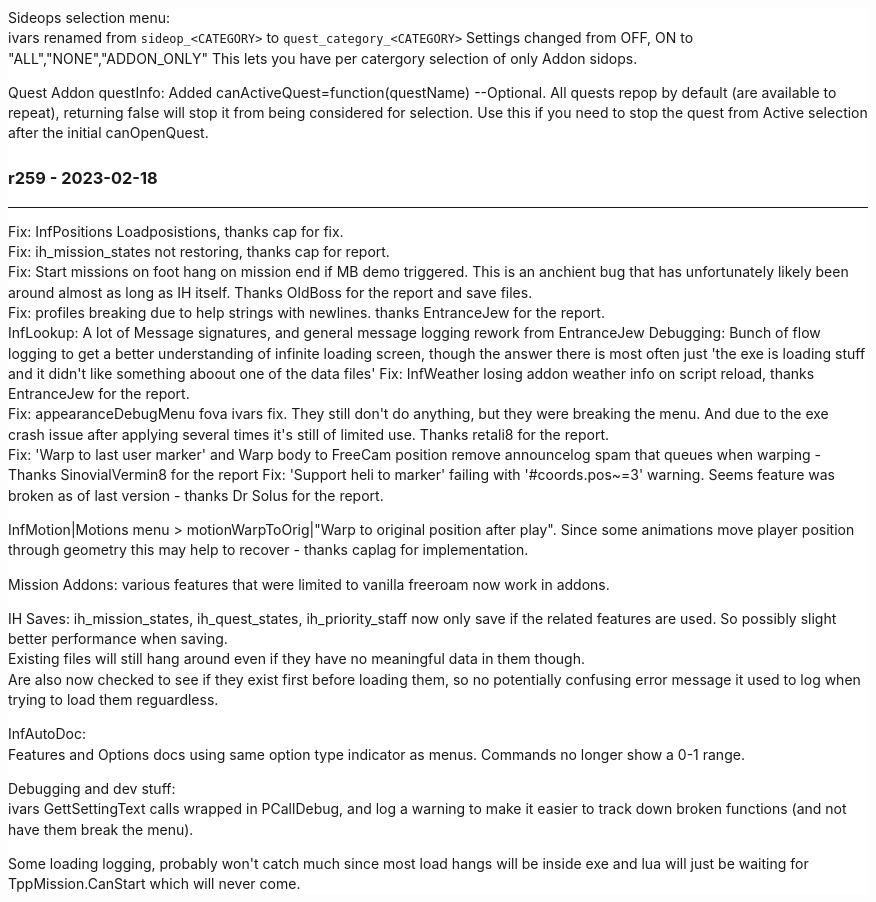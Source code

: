 Sideops selection menu:  
ivars renamed from `sideop_<CATEGORY>` to `quest_category_<CATEGORY>`
Settings changed from OFF, ON to "ALL","NONE","ADDON_ONLY"
This lets you have per catergory selection of only Addon sidops.  

Quest Addon questInfo: 
Added canActiveQuest=function(questName) --Optional. All quests repop by default (are available to repeat), returning false will stop it from being considered for selection. Use this if you need to stop the quest from Active selection after the initial canOpenQuest.  

### r259 - 2023-02-18
---------------------
Fix: InfPositions Loadposistions, thanks cap for fix.  
Fix: ih_mission_states not restoring, thanks cap for report.  
Fix: Start missions on foot hang on mission end if MB demo triggered. This is an anchient bug that has unfortunately likely been around almost as long as IH itself. Thanks OldBoss for the report and save files.  
Fix: profiles breaking due to help strings with newlines. thanks EntranceJew for the report.  
InfLookup: A lot of Message signatures, and general message logging rework from EntranceJew
Debugging: Bunch of flow logging to get a better understanding of infinite loading screen, though the answer there is most often just 'the exe is loading stuff and it didn't like something aboout one of the data files'
Fix: InfWeather losing addon weather info on script reload, thanks EntranceJew for the report.  
Fix: appearanceDebugMenu fova ivars fix. They still don't do anything, but they were breaking the menu. And due to the exe crash issue after applying several times it's still of limited use. Thanks retali8 for the report.  
Fix: 'Warp to last user marker' and Warp body to FreeCam position remove announcelog spam that queues when warping - Thanks SinovialVermin8 for the report
Fix: 'Support heli to marker' failing with '#coords.pos~=3' warning. Seems feature was broken as of last version - thanks Dr Solus for the report.  

InfMotion|Motions menu > motionWarpToOrig|"Warp to original position after play". Since some animations move player position through geometry this may help to recover - thanks caplag for implementation.  

Mission Addons: various features that were limited to vanilla freeroam now work in addons.  

IH Saves: ih_mission_states, ih_quest_states, ih_priority_staff now only save if the related features are used. So possibly slight better performance when saving.  
Existing files will still hang around even if they have no meaningful data in them though.  
Are also now checked to see if they exist first before loading them, so no potentially confusing error message it used to log when trying to load them reguardless.  

InfAutoDoc:  
Features and Options docs using same option type indicator as menus. Commands no longer show a 0-1 range.  

Debugging and dev stuff:  
ivars GettSettingText calls wrapped in PCallDebug, and log a warning to make it easier to track down broken functions (and not have them break the menu).  

Some loading logging, probably won't catch much since most load hangs will be inside exe and lua will just be waiting for TppMission.CanStart which will never come.  
